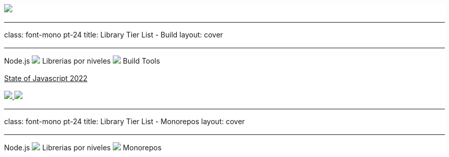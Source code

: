 <img src="/tier-list-testing.jpg"/>

<style>
.slidev-page  {
  background: #272324;
}
</style>

---
class: font-mono pt-24
title: Library Tier List - Build
layout: cover

---

<div class="breadcrumb">
  <span text-gray-100> Node.js</span>
  <img src="/logos/chevron.svg"/>
  <span>Librerias por niveles</span>
  <img src="/logos/chevron.svg"/>
  <span>Build Tools</span>
</div>

<a href="https://2022.stateofjs.com/en-US/usage/" target="_blank" class="logo flex items-center">
  <p text-xs>State of Javascript 2022</p>
  <img src="/logos/LogosStateOfJavascript2022.jpg" ml-1/>
</a>

<img src="/tier-list-build.jpg"/>

<style>
.slidev-page  {
  background: #272324;
}
</style>

---
class: font-mono pt-24
title: Library Tier List - Monorepos
layout: cover

---

<div class="breadcrumb">
  <span text-gray-100> Node.js</span>
  <img src="/logos/chevron.svg"/>
  <span>Librerias por niveles</span>
  <img src="/logos/chevron.svg"/>
  <span>Monorepos</span>
</div>

